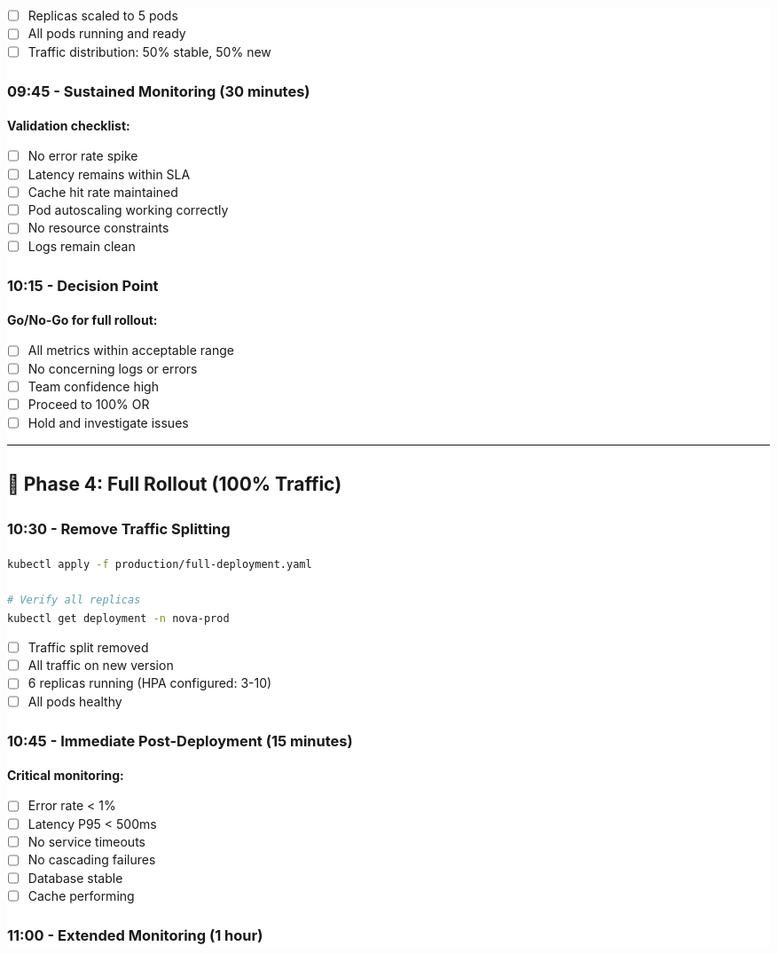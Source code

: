 - [ ] Replicas scaled to 5 pods
- [ ] All pods running and ready
- [ ] Traffic distribution: 50% stable, 50% new

### 09:45 - Sustained Monitoring (30 minutes)

**Validation checklist:**
- [ ] No error rate spike
- [ ] Latency remains within SLA
- [ ] Cache hit rate maintained
- [ ] Pod autoscaling working correctly
- [ ] No resource constraints
- [ ] Logs remain clean

### 10:15 - Decision Point

**Go/No-Go for full rollout:**

- [ ] All metrics within acceptable range
- [ ] No concerning logs or errors
- [ ] Team confidence high
- [ ] Proceed to 100% OR
- [ ] Hold and investigate issues

---

## 🚀 Phase 4: Full Rollout (100% Traffic)

### 10:30 - Remove Traffic Splitting

```bash
kubectl apply -f production/full-deployment.yaml

# Verify all replicas
kubectl get deployment -n nova-prod
```

- [ ] Traffic split removed
- [ ] All traffic on new version
- [ ] 6 replicas running (HPA configured: 3-10)
- [ ] All pods healthy

### 10:45 - Immediate Post-Deployment (15 minutes)

**Critical monitoring:**
- [ ] Error rate < 1%
- [ ] Latency P95 < 500ms
- [ ] No service timeouts
- [ ] No cascading failures
- [ ] Database stable
- [ ] Cache performing

### 11:00 - Extended Monitoring (1 hour)
